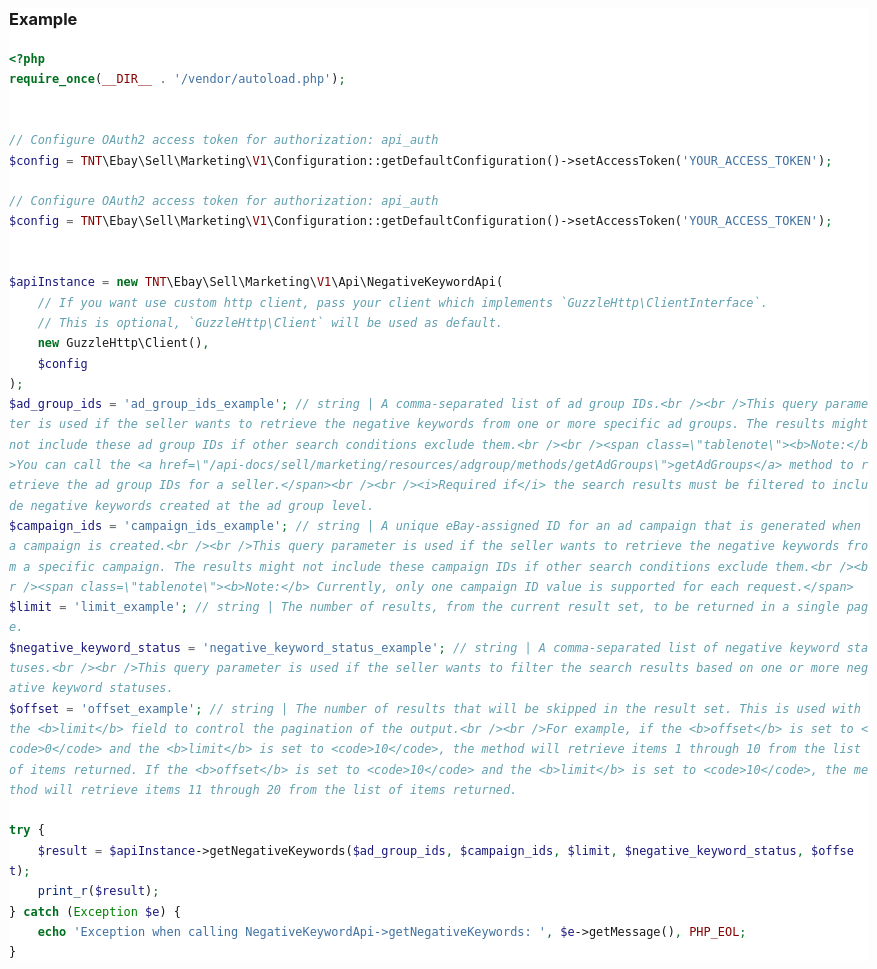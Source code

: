 ### Example

```php
<?php
require_once(__DIR__ . '/vendor/autoload.php');


// Configure OAuth2 access token for authorization: api_auth
$config = TNT\Ebay\Sell\Marketing\V1\Configuration::getDefaultConfiguration()->setAccessToken('YOUR_ACCESS_TOKEN');

// Configure OAuth2 access token for authorization: api_auth
$config = TNT\Ebay\Sell\Marketing\V1\Configuration::getDefaultConfiguration()->setAccessToken('YOUR_ACCESS_TOKEN');


$apiInstance = new TNT\Ebay\Sell\Marketing\V1\Api\NegativeKeywordApi(
    // If you want use custom http client, pass your client which implements `GuzzleHttp\ClientInterface`.
    // This is optional, `GuzzleHttp\Client` will be used as default.
    new GuzzleHttp\Client(),
    $config
);
$ad_group_ids = 'ad_group_ids_example'; // string | A comma-separated list of ad group IDs.<br /><br />This query parameter is used if the seller wants to retrieve the negative keywords from one or more specific ad groups. The results might not include these ad group IDs if other search conditions exclude them.<br /><br /><span class=\"tablenote\"><b>Note:</b>You can call the <a href=\"/api-docs/sell/marketing/resources/adgroup/methods/getAdGroups\">getAdGroups</a> method to retrieve the ad group IDs for a seller.</span><br /><br /><i>Required if</i> the search results must be filtered to include negative keywords created at the ad group level.
$campaign_ids = 'campaign_ids_example'; // string | A unique eBay-assigned ID for an ad campaign that is generated when a campaign is created.<br /><br />This query parameter is used if the seller wants to retrieve the negative keywords from a specific campaign. The results might not include these campaign IDs if other search conditions exclude them.<br /><br /><span class=\"tablenote\"><b>Note:</b> Currently, only one campaign ID value is supported for each request.</span>
$limit = 'limit_example'; // string | The number of results, from the current result set, to be returned in a single page.
$negative_keyword_status = 'negative_keyword_status_example'; // string | A comma-separated list of negative keyword statuses.<br /><br />This query parameter is used if the seller wants to filter the search results based on one or more negative keyword statuses.
$offset = 'offset_example'; // string | The number of results that will be skipped in the result set. This is used with the <b>limit</b> field to control the pagination of the output.<br /><br />For example, if the <b>offset</b> is set to <code>0</code> and the <b>limit</b> is set to <code>10</code>, the method will retrieve items 1 through 10 from the list of items returned. If the <b>offset</b> is set to <code>10</code> and the <b>limit</b> is set to <code>10</code>, the method will retrieve items 11 through 20 from the list of items returned.

try {
    $result = $apiInstance->getNegativeKeywords($ad_group_ids, $campaign_ids, $limit, $negative_keyword_status, $offset);
    print_r($result);
} catch (Exception $e) {
    echo 'Exception when calling NegativeKeywordApi->getNegativeKeywords: ', $e->getMessage(), PHP_EOL;
}
```
